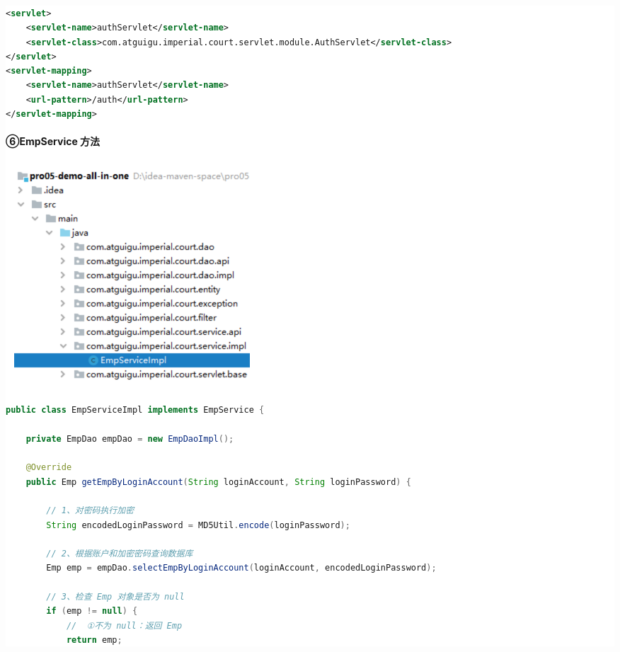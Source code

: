 ```xml
<servlet>
    <servlet-name>authServlet</servlet-name>
    <servlet-class>com.atguigu.imperial.court.servlet.module.AuthServlet</servlet-class>
</servlet>
<servlet-mapping>
    <servlet-name>authServlet</servlet-name>
    <url-pattern>/auth</url-pattern>
</servlet-mapping>
```

#### ⑥EmpService 方法

<img src="./images/image-20230316203332204.png" alt="image-20230316203332204" style="zoom:50%;" />

```java
public class EmpServiceImpl implements EmpService {

    private EmpDao empDao = new EmpDaoImpl();

    @Override
    public Emp getEmpByLoginAccount(String loginAccount, String loginPassword) {

        // 1、对密码执行加密
        String encodedLoginPassword = MD5Util.encode(loginPassword);

        // 2、根据账户和加密密码查询数据库
        Emp emp = empDao.selectEmpByLoginAccount(loginAccount, encodedLoginPassword);

        // 3、检查 Emp 对象是否为 null
        if (emp != null) {
            //	①不为 null：返回 Emp
            return emp;
```